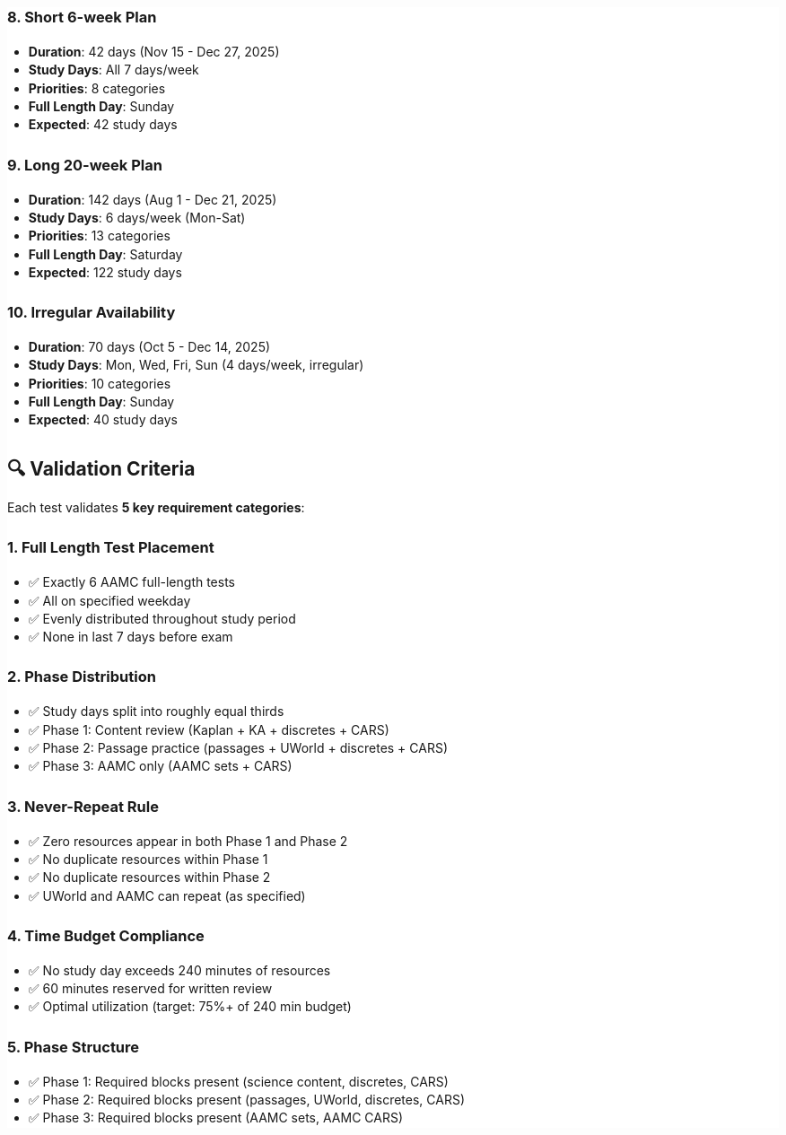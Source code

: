 ### 8. **Short 6-week Plan**
- **Duration**: 42 days (Nov 15 - Dec 27, 2025)
- **Study Days**: All 7 days/week
- **Priorities**: 8 categories
- **Full Length Day**: Sunday
- **Expected**: 42 study days

### 9. **Long 20-week Plan**
- **Duration**: 142 days (Aug 1 - Dec 21, 2025)
- **Study Days**: 6 days/week (Mon-Sat)
- **Priorities**: 13 categories
- **Full Length Day**: Saturday
- **Expected**: 122 study days

### 10. **Irregular Availability**
- **Duration**: 70 days (Oct 5 - Dec 14, 2025)
- **Study Days**: Mon, Wed, Fri, Sun (4 days/week, irregular)
- **Priorities**: 10 categories
- **Full Length Day**: Sunday
- **Expected**: 40 study days

## 🔍 Validation Criteria

Each test validates **5 key requirement categories**:

### 1. **Full Length Test Placement**
- ✅ Exactly 6 AAMC full-length tests
- ✅ All on specified weekday
- ✅ Evenly distributed throughout study period
- ✅ None in last 7 days before exam

### 2. **Phase Distribution**
- ✅ Study days split into roughly equal thirds
- ✅ Phase 1: Content review (Kaplan + KA + discretes + CARS)
- ✅ Phase 2: Passage practice (passages + UWorld + discretes + CARS)
- ✅ Phase 3: AAMC only (AAMC sets + CARS)

### 3. **Never-Repeat Rule**
- ✅ Zero resources appear in both Phase 1 and Phase 2
- ✅ No duplicate resources within Phase 1
- ✅ No duplicate resources within Phase 2
- ✅ UWorld and AAMC can repeat (as specified)

### 4. **Time Budget Compliance**
- ✅ No study day exceeds 240 minutes of resources
- ✅ 60 minutes reserved for written review
- ✅ Optimal utilization (target: 75%+ of 240 min budget)

### 5. **Phase Structure**
- ✅ Phase 1: Required blocks present (science content, discretes, CARS)
- ✅ Phase 2: Required blocks present (passages, UWorld, discretes, CARS)
- ✅ Phase 3: Required blocks present (AAMC sets, AAMC CARS)
